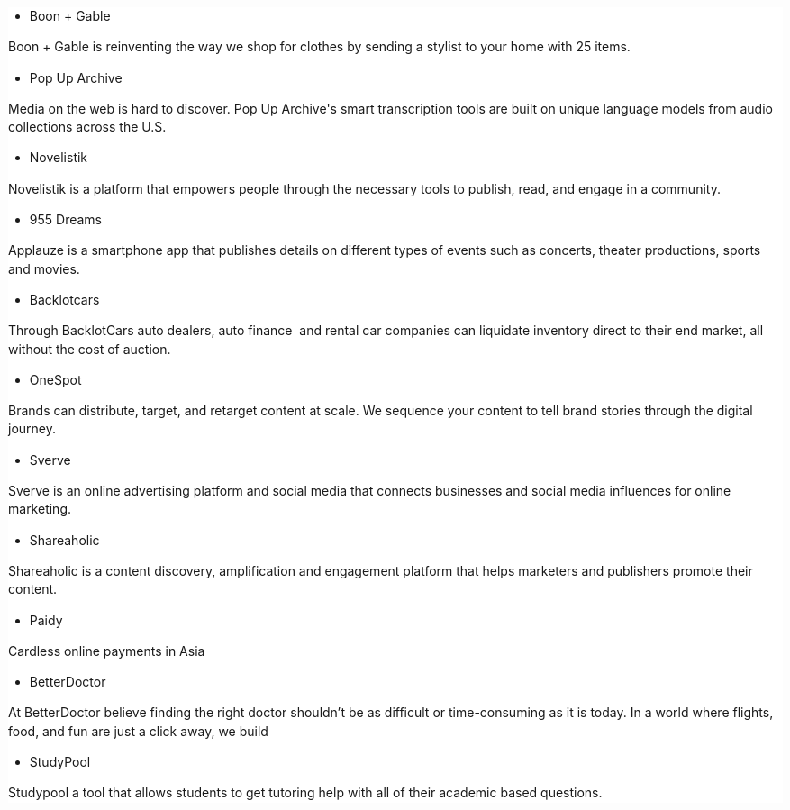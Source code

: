 
* Boon + Gable

Boon + Gable is reinventing the way we shop for clothes by sending a stylist to your home with 25 items.


* Pop Up Archive

Media on the web is hard to discover. Pop Up Archive's smart transcription tools are built on unique language models from audio collections across the U.S.


* Novelistik

Novelistik is a platform that empowers people through the necessary tools to publish, read, and engage in a community.


* 955 Dreams

Applauze is a smartphone app that publishes details on different types of events such as concerts, theater productions, sports and movies.


* Backlotcars

Through BacklotCars auto dealers, auto finance  and rental car companies can liquidate inventory direct to their end market, all without the cost of auction.


* OneSpot

Brands can distribute, target, and retarget content at scale. We sequence your content to tell brand stories through the digital journey.


* Sverve

Sverve is an online advertising platform and social media that connects businesses and social media influences for online marketing.


* Shareaholic

Shareaholic is a content discovery, amplification and engagement platform that helps marketers and publishers promote their content.


* Paidy

Cardless online payments in Asia


* BetterDoctor

At BetterDoctor believe finding the right doctor shouldn’t be as difficult or time-consuming as it is today. In a world where flights, food, and fun are just a click away, we build


* StudyPool

Studypool a tool that allows students to get tutoring help with all of their academic based questions.

